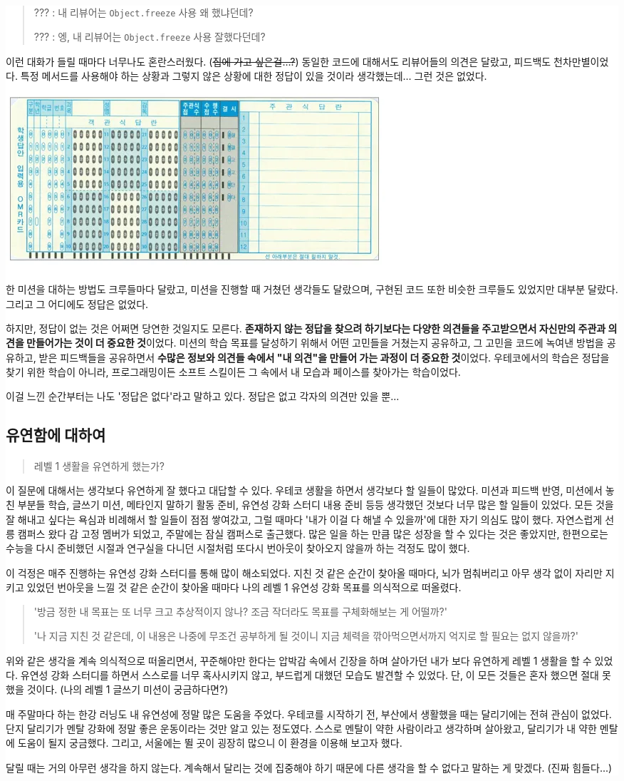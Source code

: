 > ??? : 내 리뷰어는 `Object.freeze` 사용 왜 했냐던데?
>
> ??? : 엥, 내 리뷰어는 `Object.freeze` 사용 잘했다던데?

이런 대화가 들릴 때마다 너무나도 혼란스러웠다. (~~집에 가고 싶은걸...?~~) 동일한 코드에 대해서도 리뷰어들의 의견은 달랐고, 피드백도 천차만별이었다. 특정 메서드를 사용해야 하는 상황과 그렇지 않은 상황에 대한 정답이 있을 것이라 생각했는데... 그런 것은 없었다.

![이제 내가 여기에 찍을 정답 따위는 없다.](./assets/level-1-2.webp)

한 미션을 대하는 방법도 크루들마다 달랐고, 미션을 진행할 때 거쳤던 생각들도 달랐으며, 구현된 코드 또한 비슷한 크루들도 있었지만 대부분 달랐다. 그리고 그 어디에도 정답은 없었다.

하지만, 정답이 없는 것은 어쩌면 당연한 것일지도 모른다. **존재하지 않는 정답을 찾으려 하기보다는 다양한 의견들을 주고받으면서 자신만의 주관과 의견을 만들어가는 것이 더 중요한 것**이었다. 미션의 학습 목표를 달성하기 위해서 어떤 고민들을 거쳤는지 공유하고, 그 고민을 코드에 녹여낸 방법을 공유하고, 받은 피드백들을 공유하면서 **수많은 정보와 의견들 속에서 "내 의견"을 만들어 가는 과정이 더 중요한 것**이었다. 우테코에서의 학습은 정답을 찾기 위한 학습이 아니라, 프로그래밍이든 소프트 스킬이든 그 속에서 내 모습과 페이스를 찾아가는 학습이었다.

이걸 느낀 순간부터는 나도 '정답은 없다'라고 말하고 있다. 정답은 없고 각자의 의견만 있을 뿐...

## 유연함에 대하여

> 레벨 1 생활을 유연하게 했는가?

이 질문에 대해서는 생각보다 유연하게 잘 했다고 대답할 수 있다. 우테코 생활을 하면서 생각보다 할 일들이 많았다. 미션과 피드백 반영, 미션에서 놓친 부분들 학습, 글쓰기 미션, 메타인지 말하기 활동 준비, 유연성 강화 스터디 내용 준비 등등 생각했던 것보다 너무 많은 할 일들이 있었다. 모든 것을 잘 해내고 싶다는 욕심과 비례해서 할 일들이 점점 쌓여갔고, 그럴 때마다 '내가 이걸 다 해낼 수 있을까'에 대한 자기 의심도 많이 했다. 자연스럽게 선릉 캠퍼스 왔다 감 고정 멤버가 되었고, 주말에는 잠실 캠퍼스로 출근했다. 많은 일을 하는 만큼 많은 성장을 할 수 있다는 것은 좋았지만, 한편으로는 수능을 다시 준비했던 시절과 연구실을 다니던 시절처럼 또다시 번아웃이 찾아오지 않을까 하는 걱정도 많이 했다.

이 걱정은 매주 진행하는 유연성 강화 스터디를 통해 많이 해소되었다. 지친 것 같은 순간이 찾아올 때마다, 뇌가 멈춰버리고 아무 생각 없이 자리만 지키고 있었던 번아웃을 느낄 것 같은 순간이 찾아올 때마다 나의 레벨 1 유연성 강화 목표를 의식적으로 떠올렸다.

> '방금 정한 내 목표는 또 너무 크고 추상적이지 않나? 조금 작더라도 목표를 구체화해보는 게 어떨까?'
>
> '나 지금 지친 것 같은데, 이 내용은 나중에 무조건 공부하게 될 것이니 지금 체력을 깎아먹으면서까지 억지로 할 필요는 없지 않을까?'

위와 같은 생각을 계속 의식적으로 떠올리면서, 꾸준해야만 한다는 압박감 속에서 긴장을 하며 살아가던 내가 보다 유연하게 레벨 1 생활을 할 수 있었다. 유연성 강화 스터디를 하면서 스스로를 너무 혹사시키지 않고, 부드럽게 대했던 모습도 발견할 수 있었다. 단, 이 모든 것들은 혼자 했으면 절대 못했을 것이다. (나의 레벨 1 글쓰기 미션이 궁금하다면?)

매 주말마다 하는 한강 러닝도 내 유연성에 정말 많은 도움을 주었다. 우테코를 시작하기 전, 부산에서 생활했을 때는 달리기에는 전혀 관심이 없었다. 단지 달리기가 멘탈 강화에 정말 좋은 운동이라는 것만 알고 있는 정도였다. 스스로 멘탈이 약한 사람이라고 생각하며 살아왔고, 달리기가 내 약한 멘탈에 도움이 될지 궁금했다. 그리고, 서울에는 뛸 곳이 굉장히 많으니 이 환경을 이용해 보고자 했다.

달릴 때는 거의 아무런 생각을 하지 않는다. 계속해서 달리는 것에 집중해야 하기 때문에 다른 생각을 할 수 없다고 말하는 게 맞겠다. (진짜 힘들다...)
